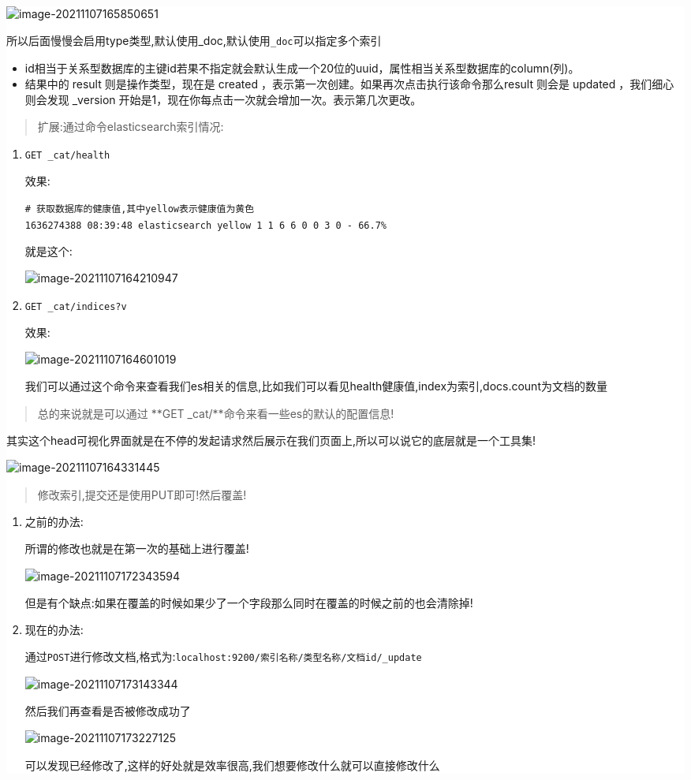 ![image-20211107165850651](https://springcloud-hrm-miao.oss-cn-beijing.aliyuncs.com/markdown/imgs/image-20211107165850651.png)

所以后面慢慢会启用type类型,默认使用_doc,默认使用`_doc`可以指定多个索引

- id相当于关系型数据库的主键id若果不指定就会默认生成一个20位的uuid，属性相当关系型数据库的column(列)。
- 结果中的 result 则是操作类型，现在是 created ，表示第一次创建。如果再次点击执行该命令那么result 则会是 updated ，我们细心则会发现 _version 开始是1，现在你每点击一次就会增加一次。表示第几次更改。

> 扩展:通过命令elasticsearch索引情况:

1. `GET _cat/health`

   效果:

   ```basic
   # 获取数据库的健康值,其中yellow表示健康值为黄色
   1636274388 08:39:48 elasticsearch yellow 1 1 6 6 0 0 3 0 - 66.7%
   ```

   就是这个:

   ![image-20211107164210947](https://springcloud-hrm-miao.oss-cn-beijing.aliyuncs.com/markdown/imgs/image-20211107164210947.png)

2. `GET _cat/indices?v`

   效果:

   ![image-20211107164601019](https://springcloud-hrm-miao.oss-cn-beijing.aliyuncs.com/markdown/imgs/image-20211107164601019.png)

   我们可以通过这个命令来查看我们es相关的信息,比如我们可以看见health健康值,index为索引,docs.count为文档的数量

> 总的来说就是可以通过 **GET _cat/**命令来看一些es的默认的配置信息!

其实这个head可视化界面就是在不停的发起请求然后展示在我们页面上,所以可以说它的底层就是一个工具集!

![image-20211107164331445](https://springcloud-hrm-miao.oss-cn-beijing.aliyuncs.com/markdown/imgs/image-20211107164331445.png)



> 修改索引,提交还是使用PUT即可!然后覆盖!

1. 之前的办法:

   所谓的修改也就是在第一次的基础上进行覆盖!

   ![image-20211107172343594](https://springcloud-hrm-miao.oss-cn-beijing.aliyuncs.com/markdown/imgs/image-20211107172343594.png)

   但是有个缺点:如果在覆盖的时候如果少了一个字段那么同时在覆盖的时候之前的也会清除掉!

2. 现在的办法:

   通过`POST`进行修改文档,格式为:`localhost:9200/索引名称/类型名称/文档id/_update `

   ![image-20211107173143344](https://springcloud-hrm-miao.oss-cn-beijing.aliyuncs.com/markdown/imgs/image-20211107173143344.png)

   然后我们再查看是否被修改成功了

   ![image-20211107173227125](https://springcloud-hrm-miao.oss-cn-beijing.aliyuncs.com/markdown/imgs/image-20211107173227125.png)

   可以发现已经修改了,这样的好处就是效率很高,我们想要修改什么就可以直接修改什么
